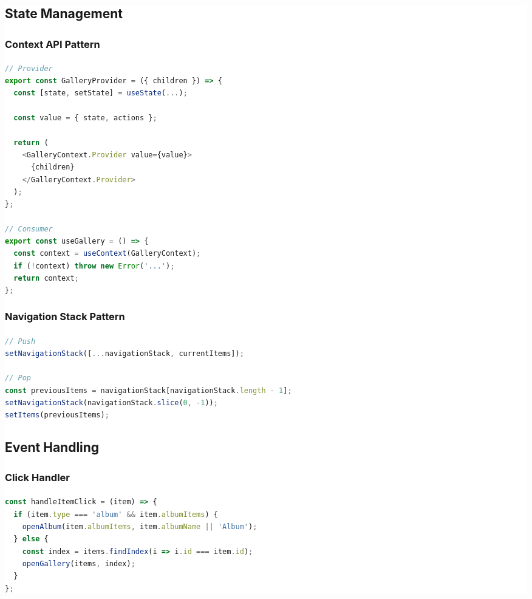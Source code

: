 ## State Management

### Context API Pattern

```typescript
// Provider
export const GalleryProvider = ({ children }) => {
  const [state, setState] = useState(...);
  
  const value = { state, actions };
  
  return (
    <GalleryContext.Provider value={value}>
      {children}
    </GalleryContext.Provider>
  );
};

// Consumer
export const useGallery = () => {
  const context = useContext(GalleryContext);
  if (!context) throw new Error('...');
  return context;
};
```

### Navigation Stack Pattern

```javascript
// Push
setNavigationStack([...navigationStack, currentItems]);

// Pop
const previousItems = navigationStack[navigationStack.length - 1];
setNavigationStack(navigationStack.slice(0, -1));
setItems(previousItems);
```

## Event Handling

### Click Handler

```javascript
const handleItemClick = (item) => {
  if (item.type === 'album' && item.albumItems) {
    openAlbum(item.albumItems, item.albumName || 'Album');
  } else {
    const index = items.findIndex(i => i.id === item.id);
    openGallery(items, index);
  }
};
```
